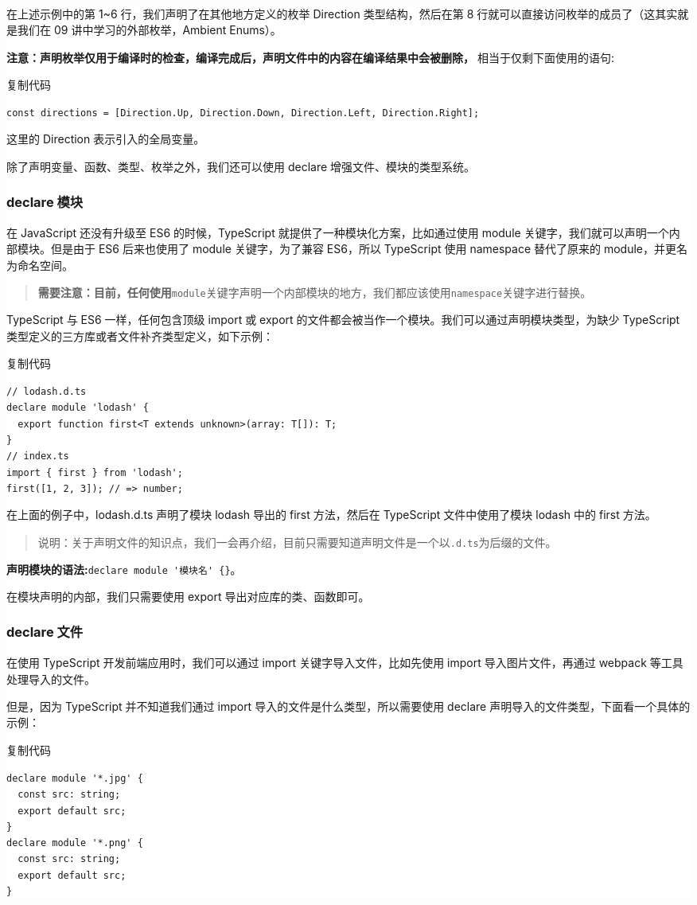 在上述示例中的第 1~6 行，我们声明了在其他地方定义的枚举 Direction 类型结构，然后在第 8 行就可以直接访问枚举的成员了（这其实就是我们在 09 讲中学习的外部枚举，Ambient Enums）。

**注意：声明枚举仅用于编译时的检查，编译完成后，声明文件中的内容在编译结果中会被删除，** 相当于仅剩下面使用的语句:

复制代码

```
const directions = [Direction.Up, Direction.Down, Direction.Left, Direction.Right];
```

这里的 Direction 表示引入的全局变量。

除了声明变量、函数、类型、枚举之外，我们还可以使用 declare 增强文件、模块的类型系统。

### declare 模块

在 JavaScript 还没有升级至 ES6 的时候，TypeScript 就提供了一种模块化方案，比如通过使用 module 关键字，我们就可以声明一个内部模块。但是由于 ES6 后来也使用了 module 关键字，为了兼容 ES6，所以 TypeScript 使用 namespace 替代了原来的 module，并更名为命名空间。

> **需要注意：目前，任何使用**`module`关键字声明一个内部模块的地方，我们都应该使用`namespace`关键字进行替换。

TypeScript 与 ES6 一样，任何包含顶级 import 或 export 的文件都会被当作一个模块。我们可以通过声明模块类型，为缺少 TypeScript 类型定义的三方库或者文件补齐类型定义，如下示例：

复制代码

```
// lodash.d.ts
declare module 'lodash' {
  export function first<T extends unknown>(array: T[]): T;
}
// index.ts
import { first } from 'lodash';
first([1, 2, 3]); // => number;
```

在上面的例子中，lodash.d.ts 声明了模块 lodash 导出的 first 方法，然后在 TypeScript 文件中使用了模块 lodash 中的 first 方法。

> 说明：关于声明文件的知识点，我们一会再介绍，目前只需要知道声明文件是一个以`.d.ts`为后缀的文件。

**声明模块的语法:**`declare module '模块名' {}`。

在模块声明的内部，我们只需要使用 export 导出对应库的类、函数即可。

### declare 文件

在使用 TypeScript 开发前端应用时，我们可以通过 import 关键字导入文件，比如先使用 import 导入图片文件，再通过 webpack 等工具处理导入的文件。

但是，因为 TypeScript 并不知道我们通过 import 导入的文件是什么类型，所以需要使用 declare 声明导入的文件类型，下面看一个具体的示例：

复制代码

```
declare module '*.jpg' {
  const src: string;
  export default src;
}
declare module '*.png' {
  const src: string;
  export default src;
}
```
